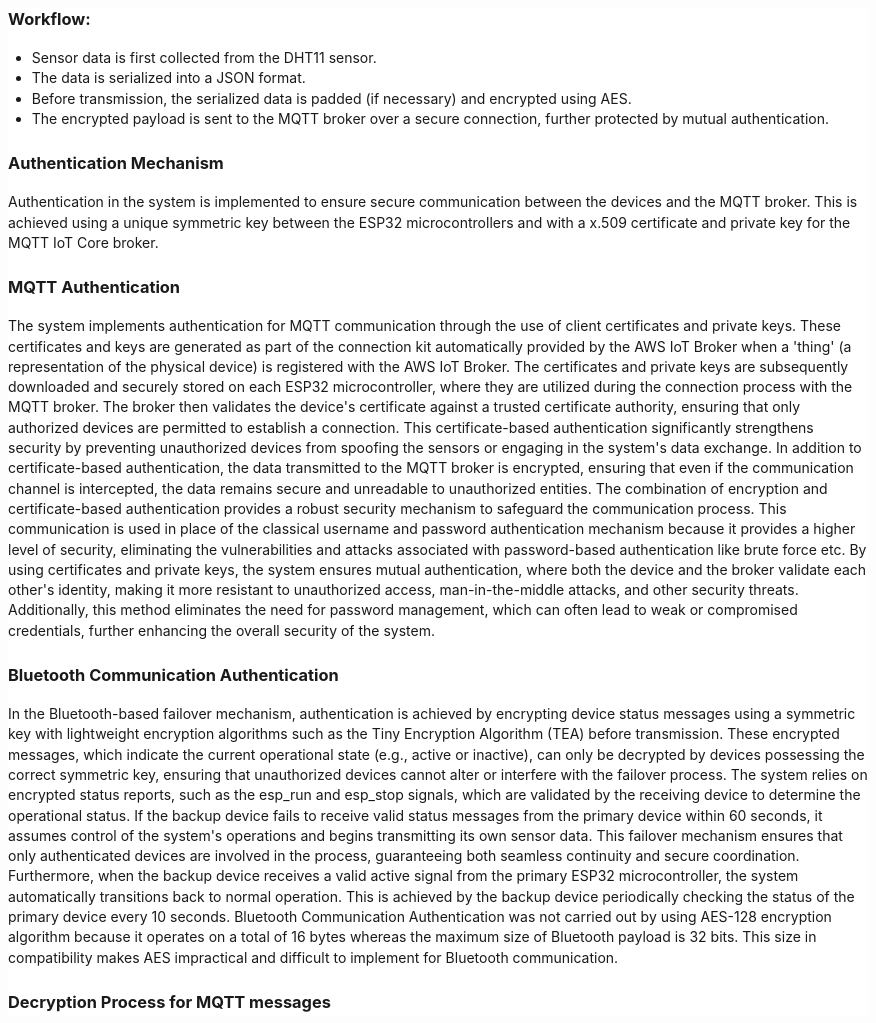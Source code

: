 ### Workflow:
+ Sensor data is first collected from the DHT11 sensor.
+ The data is serialized into a JSON format.
+ Before transmission, the serialized data is padded (if necessary) and encrypted using AES.
+ The encrypted payload is sent to the MQTT broker over a secure connection, further protected by mutual authentication.

### Authentication Mechanism
Authentication in the system is implemented to ensure secure communication between the devices and the MQTT broker. This is achieved using a unique symmetric key between the ESP32 microcontrollers and with a x.509 certificate and private key for the MQTT IoT Core broker.

### MQTT Authentication
The system implements authentication for MQTT communication through the use of client certificates and private keys. These certificates and keys are generated as part of the connection kit automatically provided by the AWS IoT Broker when a 'thing' (a representation of the physical device) is registered with the AWS IoT Broker. The certificates and private keys are subsequently downloaded and securely stored on each ESP32 microcontroller, where they are utilized during the connection process with the MQTT broker. The broker then validates the device's certificate against a trusted certificate authority, ensuring that only authorized devices are permitted to establish a connection. This certificate-based authentication significantly strengthens security by preventing unauthorized devices from spoofing the sensors or engaging in the system's data exchange.
In addition to certificate-based authentication, the data transmitted to the MQTT broker is encrypted, ensuring that even if the communication channel is intercepted, the data remains secure and unreadable to unauthorized entities. The combination of encryption and certificate-based authentication provides a robust security mechanism to safeguard the communication process.
This communication is used in place of the classical username and password authentication mechanism because it provides a higher level of security, eliminating the vulnerabilities and attacks associated with password-based authentication like brute force etc. By using certificates and private keys, the system ensures mutual authentication, where both the device and the broker validate each other's identity, making it more resistant to unauthorized access, man-in-the-middle attacks, and other security threats. Additionally, this method eliminates the need for password management, which can often lead to weak or compromised credentials, further enhancing the overall security of the system.

### Bluetooth Communication Authentication
In the Bluetooth-based failover mechanism, authentication is achieved by encrypting device status messages using a symmetric key with lightweight encryption algorithms such as the Tiny Encryption Algorithm (TEA) before transmission. These encrypted messages, which indicate the current operational state (e.g., active or inactive), can only be decrypted by devices possessing the correct symmetric key, ensuring that unauthorized devices cannot alter or interfere with the failover process.
The system relies on encrypted status reports, such as the esp_run and esp_stop signals, which are validated by the receiving device to determine the operational status. If the backup device fails to receive valid status messages from the primary device within 60 seconds, it assumes control of the system's operations and begins transmitting its own sensor data. This failover mechanism ensures that only authenticated devices are involved in the process, guaranteeing both seamless continuity and secure coordination.
Furthermore, when the backup device receives a valid active signal from the primary ESP32 microcontroller, the system automatically transitions back to normal operation. This is achieved by the backup device periodically checking the status of the primary device every 10 seconds.
Bluetooth Communication Authentication was not carried out by using AES-128 encryption algorithm because it operates on a total of 16 bytes whereas the maximum size of Bluetooth payload is 32 bits. This size in compatibility makes AES impractical and difficult to implement for Bluetooth communication.
### Decryption Process for MQTT messages